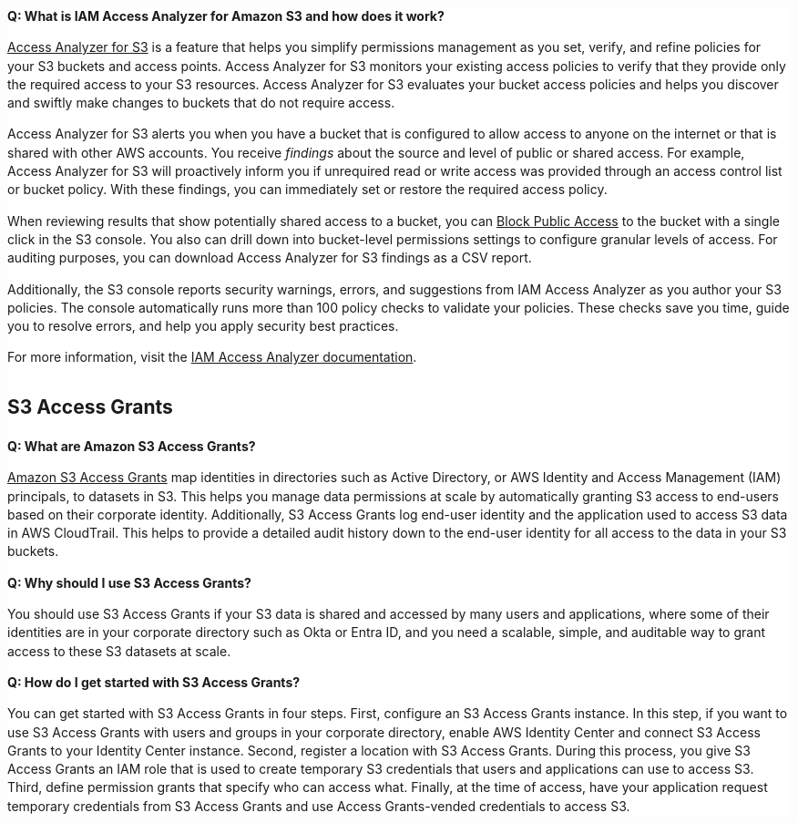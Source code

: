 **Q: What is IAM Access Analyzer for Amazon S3 and how does it work?**

[Access Analyzer for S3](https://docs.aws.amazon.com/AmazonS3/latest/userguide/access-analyzer.html) is a feature that helps you simplify permissions management as you set, verify, and refine policies for your S3 buckets and access points. Access Analyzer for S3 monitors your existing access policies to verify that they provide only the required access to your S3 resources. Access Analyzer for S3 evaluates your bucket access policies and helps you discover and swiftly make changes to buckets that do not require access.

Access Analyzer for S3 alerts you when you have a bucket that is configured to allow access to anyone on the internet or that is shared with other AWS accounts. You receive _findings_ about the source and level of public or shared access. For example, Access Analyzer for S3 will proactively inform you if unrequired read or write access was provided through an access control list or bucket policy. With these findings, you can immediately set or restore the required access policy.

When reviewing results that show potentially shared access to a bucket, you can [Block Public Access](https://docs.aws.amazon.com/AmazonS3/latest/dev/access-control-block-public-access.html) to the bucket with a single click in the S3 console. You also can drill down into bucket-level permissions settings to configure granular levels of access. For auditing purposes, you can download Access Analyzer for S3 findings as a CSV report. 

Additionally, the S3 console reports security warnings, errors, and suggestions from IAM Access Analyzer as you author your S3 policies. The console automatically runs more than 100 policy checks to validate your policies. These checks save you time, guide you to resolve errors, and help you apply security best practices.  

For more information, visit the [IAM Access Analyzer documentation](https://docs.aws.amazon.com/IAM/latest/UserGuide/what-is-access-analyzer.html).

## S3 Access Grants

**Q: What are Amazon S3 Access Grants?**

[Amazon S3 Access Grants](https://aws.amazon.com/s3/features/access-grants/) map identities in directories such as Active Directory, or AWS Identity and Access Management (IAM) principals, to datasets in S3. This helps you manage data permissions at scale by automatically granting S3 access to end-users based on their corporate identity. Additionally, S3 Access Grants log end-user identity and the application used to access S3 data in AWS CloudTrail. This helps to provide a detailed audit history down to the end-user identity for all access to the data in your S3 buckets.  

**Q: Why should I use S3 Access Grants?**

You should use S3 Access Grants if your S3 data is shared and accessed by many users and applications, where some of their identities are in your corporate directory such as Okta or Entra ID, and you need a scalable, simple, and auditable way to grant access to these S3 datasets at scale.  

**Q: How do I get started with S3 Access Grants?**

You can get started with S3 Access Grants in four steps. First, configure an S3 Access Grants instance. In this step, if you want to use S3 Access Grants with users and groups in your corporate directory, enable AWS Identity Center and connect S3 Access Grants to your Identity Center instance. Second, register a location with S3 Access Grants. During this process, you give S3 Access Grants an IAM role that is used to create temporary S3 credentials that users and applications can use to access S3. Third, define permission grants that specify who can access what. Finally, at the time of access, have your application request temporary credentials from S3 Access Grants and use Access Grants-vended credentials to access S3.  

